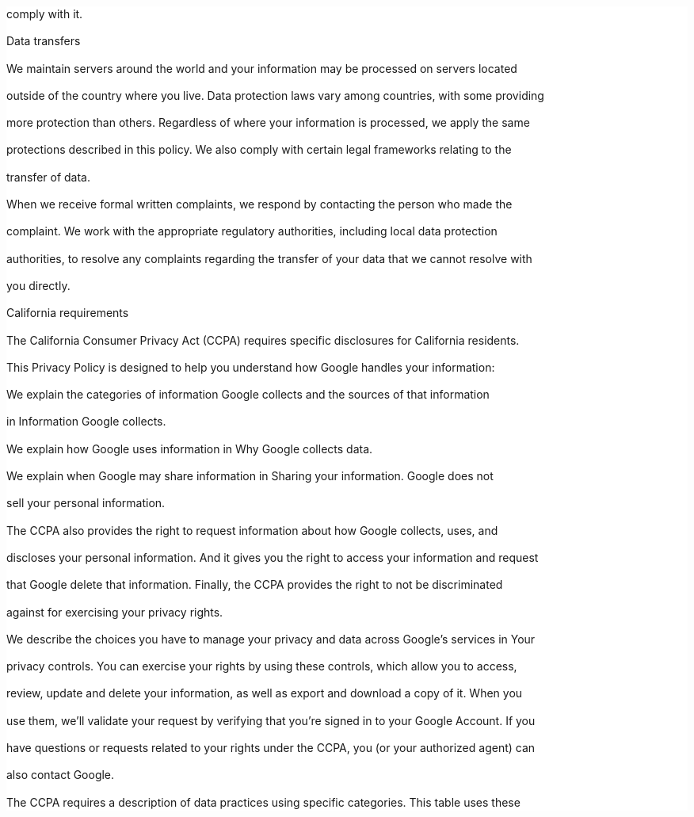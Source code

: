 comply with it.

Data transfers

We maintain servers around the world and your information may be processed on servers located

outside of the country where you live. Data protection laws vary among countries, with some providing

more protection than others. Regardless of where your information is processed, we apply the same

protections described in this policy. We also comply with certain legal frameworks relating to the

transfer of data.

When we receive formal written complaints, we respond by contacting the person who made the

complaint. We work with the appropriate regulatory authorities, including local data protection

authorities, to resolve any complaints regarding the transfer of your data that we cannot resolve with

you directly.

California requirements

The California Consumer Privacy Act (CCPA) requires specific disclosures for California residents.

This Privacy Policy is designed to help you understand how Google handles your information:

We explain the categories of information Google collects and the sources of that information

in Information Google collects.

We explain how Google uses information in Why Google collects data.

We explain when Google may share information in Sharing your information. Google does not

sell your personal information.

The CCPA also provides the right to request information about how Google collects, uses, and

discloses your personal information. And it gives you the right to access your information and request

that Google delete that information. Finally, the CCPA provides the right to not be discriminated

against for exercising your privacy rights.

We describe the choices you have to manage your privacy and data across Google’s services in Your

privacy controls. You can exercise your rights by using these controls, which allow you to access,

review, update and delete your information, as well as export and download a copy of it. When you

use them, we’ll validate your request by verifying that you’re signed in to your Google Account. If you

have questions or requests related to your rights under the CCPA, you (or your authorized agent) can

also contact Google.

The CCPA requires a description of data practices using specific categories. This table uses these
